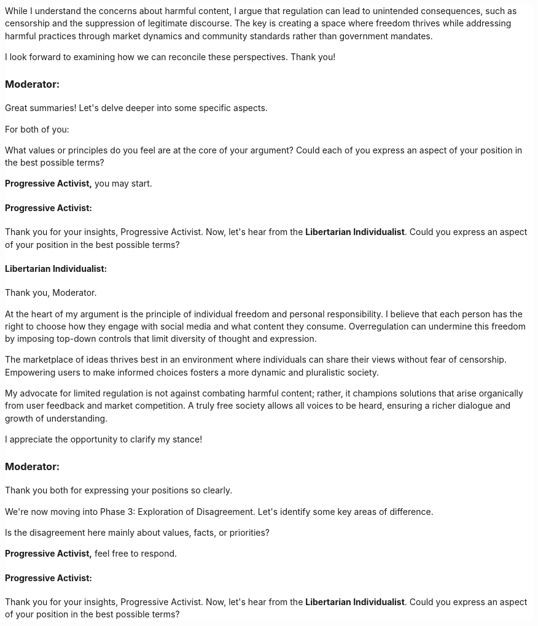 While I understand the concerns about harmful content, I argue that regulation can lead to unintended consequences, such as censorship and the suppression of legitimate discourse. The key is creating a space where freedom thrives while addressing harmful practices through market dynamics and community standards rather than government mandates.

I look forward to examining how we can reconcile these perspectives. Thank you!

### Moderator:

Great summaries! Let's delve deeper into some specific aspects.

For both of you: 

What values or principles do you feel are at the core of your argument? Could each of you express an aspect of your position in the best possible terms? 

**Progressive Activist,** you may start.

#### Progressive Activist:

Thank you for your insights, Progressive Activist. Now, let's hear from the **Libertarian Individualist**. Could you express an aspect of your position in the best possible terms? 

#### Libertarian Individualist:

Thank you, Moderator.

At the heart of my argument is the principle of individual freedom and personal responsibility. I believe that each person has the right to choose how they engage with social media and what content they consume. Overregulation can undermine this freedom by imposing top-down controls that limit diversity of thought and expression.

The marketplace of ideas thrives best in an environment where individuals can share their views without fear of censorship. Empowering users to make informed choices fosters a more dynamic and pluralistic society. 

My advocate for limited regulation is not against combating harmful content; rather, it champions solutions that arise organically from user feedback and market competition. A truly free society allows all voices to be heard, ensuring a richer dialogue and growth of understanding.

I appreciate the opportunity to clarify my stance!

### Moderator:

Thank you both for expressing your positions so clearly.

We're now moving into Phase 3: Exploration of Disagreement. Let's identify some key areas of difference. 

Is the disagreement here mainly about values, facts, or priorities? 

**Progressive Activist,** feel free to respond.

#### Progressive Activist:

Thank you for your insights, Progressive Activist. Now, let's hear from the **Libertarian Individualist**. Could you express an aspect of your position in the best possible terms? 
